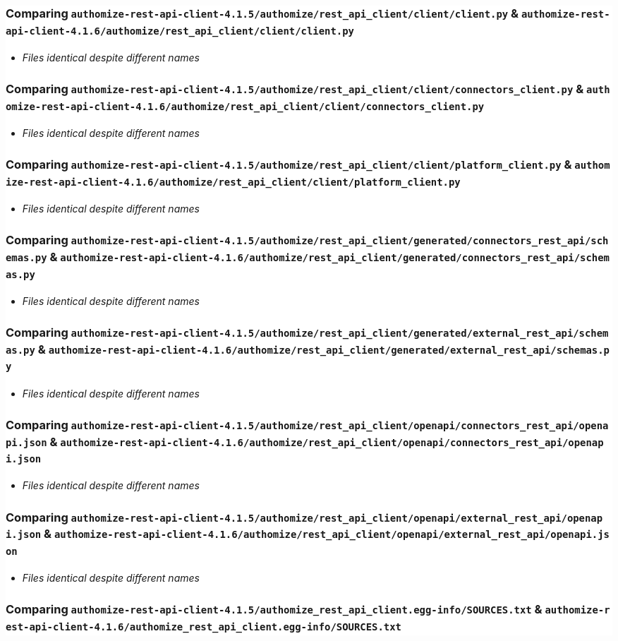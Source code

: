 ### Comparing `authomize-rest-api-client-4.1.5/authomize/rest_api_client/client/client.py` & `authomize-rest-api-client-4.1.6/authomize/rest_api_client/client/client.py`

 * *Files identical despite different names*

### Comparing `authomize-rest-api-client-4.1.5/authomize/rest_api_client/client/connectors_client.py` & `authomize-rest-api-client-4.1.6/authomize/rest_api_client/client/connectors_client.py`

 * *Files identical despite different names*

### Comparing `authomize-rest-api-client-4.1.5/authomize/rest_api_client/client/platform_client.py` & `authomize-rest-api-client-4.1.6/authomize/rest_api_client/client/platform_client.py`

 * *Files identical despite different names*

### Comparing `authomize-rest-api-client-4.1.5/authomize/rest_api_client/generated/connectors_rest_api/schemas.py` & `authomize-rest-api-client-4.1.6/authomize/rest_api_client/generated/connectors_rest_api/schemas.py`

 * *Files identical despite different names*

### Comparing `authomize-rest-api-client-4.1.5/authomize/rest_api_client/generated/external_rest_api/schemas.py` & `authomize-rest-api-client-4.1.6/authomize/rest_api_client/generated/external_rest_api/schemas.py`

 * *Files identical despite different names*

### Comparing `authomize-rest-api-client-4.1.5/authomize/rest_api_client/openapi/connectors_rest_api/openapi.json` & `authomize-rest-api-client-4.1.6/authomize/rest_api_client/openapi/connectors_rest_api/openapi.json`

 * *Files identical despite different names*

### Comparing `authomize-rest-api-client-4.1.5/authomize/rest_api_client/openapi/external_rest_api/openapi.json` & `authomize-rest-api-client-4.1.6/authomize/rest_api_client/openapi/external_rest_api/openapi.json`

 * *Files identical despite different names*

### Comparing `authomize-rest-api-client-4.1.5/authomize_rest_api_client.egg-info/SOURCES.txt` & `authomize-rest-api-client-4.1.6/authomize_rest_api_client.egg-info/SOURCES.txt`
